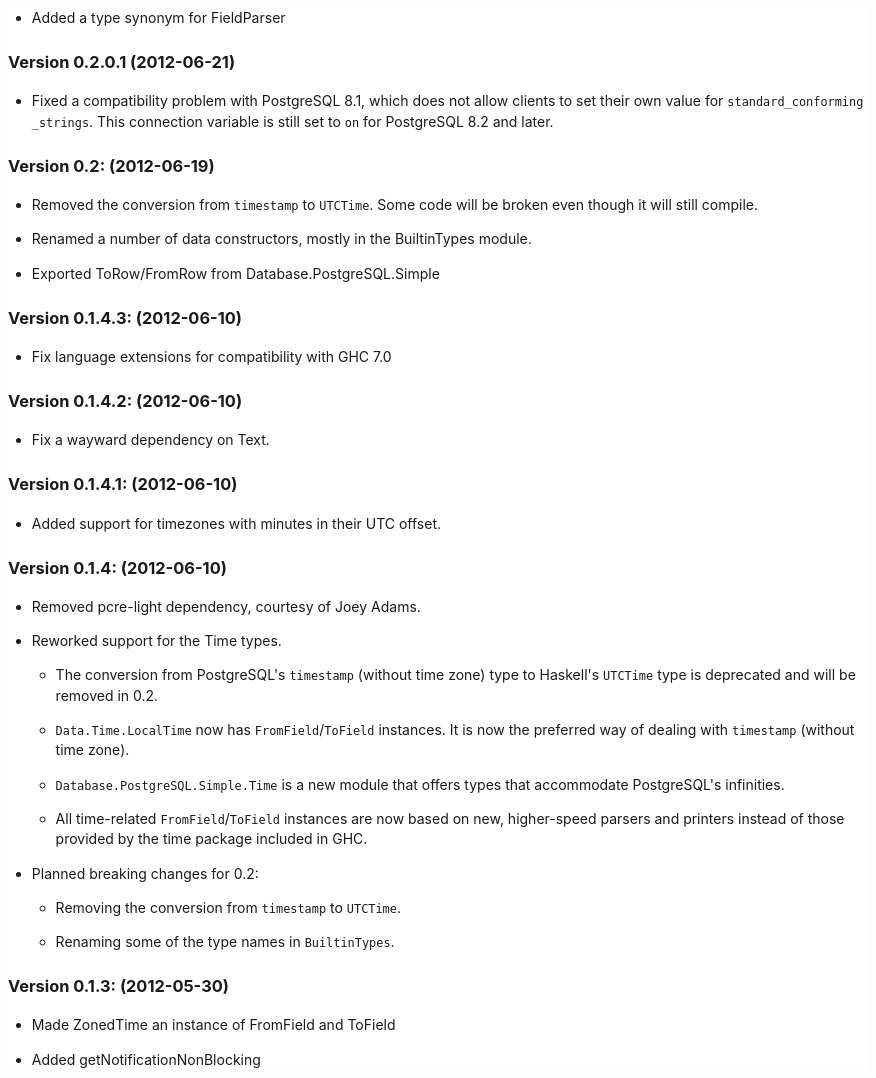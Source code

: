   * Added a type synonym for FieldParser

### Version 0.2.0.1 (2012-06-21)
  * Fixed a compatibility problem with PostgreSQL 8.1,  which does not allow
    clients to set their own value for `standard_conforming_strings`.  This
    connection variable is still set to `on` for PostgreSQL 8.2 and later.

### Version 0.2: (2012-06-19)
  * Removed the conversion from `timestamp` to `UTCTime`.  Some code will be
    broken even though it will still compile.

  * Renamed a number of data constructors, mostly in the BuiltinTypes module.

  * Exported ToRow/FromRow from Database.PostgreSQL.Simple


### Version 0.1.4.3: (2012-06-10)
  * Fix language extensions for compatibility with GHC 7.0

### Version 0.1.4.2: (2012-06-10)
  * Fix a wayward dependency on Text.

### Version 0.1.4.1: (2012-06-10)
  * Added support for timezones with minutes in their UTC offset.

### Version 0.1.4: (2012-06-10)
  * Removed pcre-light dependency,  courtesy of Joey Adams.

  * Reworked support for the Time types.

      * The conversion from PostgreSQL's `timestamp` (without time zone) type
        to Haskell's `UTCTime` type is deprecated and will be removed in 0.2.

      * `Data.Time.LocalTime` now has `FromField`/`ToField` instances.  It is
        now the preferred way of dealing with `timestamp` (without time zone).

      * `Database.PostgreSQL.Simple.Time` is a new module that offers types
        that accommodate PostgreSQL's infinities.

      * All time-related `FromField`/`ToField` instances are now based on new,
        higher-speed parsers and printers instead of those provided by the
        time package included in GHC.

  * Planned breaking changes for 0.2:

      * Removing the conversion from `timestamp` to `UTCTime`.

      * Renaming some of the type names in `BuiltinTypes`.


### Version 0.1.3: (2012-05-30)
  * Made ZonedTime an instance of FromField and ToField

  * Added getNotificationNonBlocking

